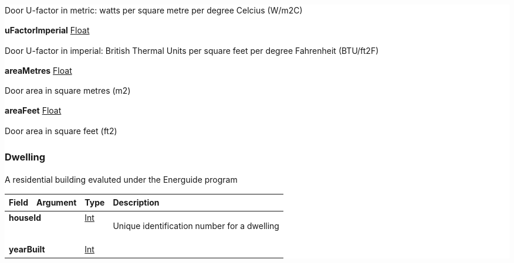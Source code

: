 Door U-factor in metric: watts per square metre per degree Celcius (W/m2C)

</td>
</tr>
<tr>
<td colspan="2" valign="top"><strong>uFactorImperial</strong></td>
<td valign="top"><a href="#float">Float</a></td>
<td>

Door U-factor in imperial: British Thermal Units per square feet per degree Fahrenheit (BTU/ft2F)

</td>
</tr>
<tr>
<td colspan="2" valign="top"><strong>areaMetres</strong></td>
<td valign="top"><a href="#float">Float</a></td>
<td>

Door area in square metres (m2)

</td>
</tr>
<tr>
<td colspan="2" valign="top"><strong>areaFeet</strong></td>
<td valign="top"><a href="#float">Float</a></td>
<td>

Door area in square feet (ft2)

</td>
</tr>
</tbody>
</table>

### Dwelling

A residential building evaluted under the Energuide program

<table>
<thead>
<tr>
<th align="left">Field</th>
<th align="right">Argument</th>
<th align="left">Type</th>
<th align="left">Description</th>
</tr>
</thead>
<tbody>
<tr>
<td colspan="2" valign="top"><strong>houseId</strong></td>
<td valign="top"><a href="#int">Int</a></td>
<td>

Unique identification number for a dwelling

</td>
</tr>
<tr>
<td colspan="2" valign="top"><strong>yearBuilt</strong></td>
<td valign="top"><a href="#int">Int</a></td>
<td>
